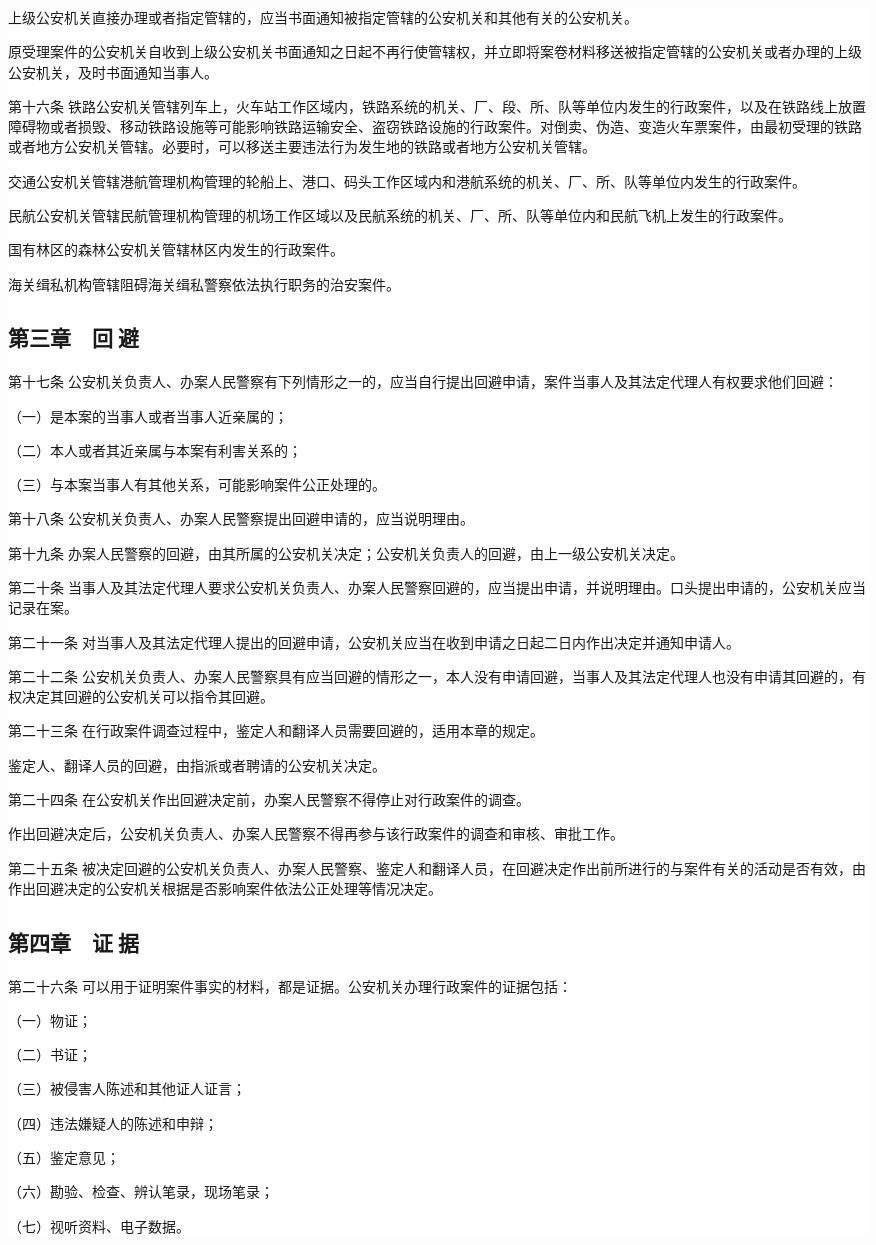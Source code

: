 上级公安机关直接办理或者指定管辖的，应当书面通知被指定管辖的公安机关和其他有关的公安机关。

原受理案件的公安机关自收到上级公安机关书面通知之日起不再行使管辖权，并立即将案卷材料移送被指定管辖的公安机关或者办理的上级公安机关，及时书面通知当事人。

第十六条 铁路公安机关管辖列车上，火车站工作区域内，铁路系统的机关、厂、段、所、队等单位内发生的行政案件，以及在铁路线上放置障碍物或者损毁、移动铁路设施等可能影响铁路运输安全、盗窃铁路设施的行政案件。对倒卖、伪造、变造火车票案件，由最初受理的铁路或者地方公安机关管辖。必要时，可以移送主要违法行为发生地的铁路或者地方公安机关管辖。

交通公安机关管辖港航管理机构管理的轮船上、港口、码头工作区域内和港航系统的机关、厂、所、队等单位内发生的行政案件。

民航公安机关管辖民航管理机构管理的机场工作区域以及民航系统的机关、厂、所、队等单位内和民航飞机上发生的行政案件。

国有林区的森林公安机关管辖林区内发生的行政案件。

海关缉私机构管辖阻碍海关缉私警察依法执行职务的治安案件。   

## 第三章　回 避  

第十七条 公安机关负责人、办案人民警察有下列情形之一的，应当自行提出回避申请，案件当事人及其法定代理人有权要求他们回避：

（一）是本案的当事人或者当事人近亲属的；

（二）本人或者其近亲属与本案有利害关系的；

（三）与本案当事人有其他关系，可能影响案件公正处理的。

第十八条 公安机关负责人、办案人民警察提出回避申请的，应当说明理由。

第十九条 办案人民警察的回避，由其所属的公安机关决定；公安机关负责人的回避，由上一级公安机关决定。

第二十条 当事人及其法定代理人要求公安机关负责人、办案人民警察回避的，应当提出申请，并说明理由。口头提出申请的，公安机关应当记录在案。

第二十一条 对当事人及其法定代理人提出的回避申请，公安机关应当在收到申请之日起二日内作出决定并通知申请人。

第二十二条 公安机关负责人、办案人民警察具有应当回避的情形之一，本人没有申请回避，当事人及其法定代理人也没有申请其回避的，有权决定其回避的公安机关可以指令其回避。

第二十三条 在行政案件调查过程中，鉴定人和翻译人员需要回避的，适用本章的规定。

鉴定人、翻译人员的回避，由指派或者聘请的公安机关决定。

第二十四条 在公安机关作出回避决定前，办案人民警察不得停止对行政案件的调查。

作出回避决定后，公安机关负责人、办案人民警察不得再参与该行政案件的调查和审核、审批工作。

第二十五条 被决定回避的公安机关负责人、办案人民警察、鉴定人和翻译人员，在回避决定作出前所进行的与案件有关的活动是否有效，由作出回避决定的公安机关根据是否影响案件依法公正处理等情况决定。   

## 第四章　证 据 

第二十六条 可以用于证明案件事实的材料，都是证据。公安机关办理行政案件的证据包括：

（一）物证；

（二）书证；

（三）被侵害人陈述和其他证人证言；

（四）违法嫌疑人的陈述和申辩；

（五）鉴定意见；

（六）勘验、检查、辨认笔录，现场笔录；

（七）视听资料、电子数据。
